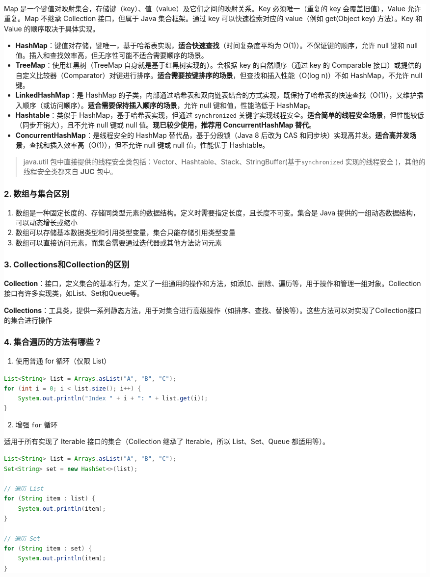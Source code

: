 Map 是一个键值对映射集合，存储键（key）、值（value）及它们之间的映射关系。Key 必须唯一（重复的 key 会覆盖旧值），Value 允许重复。Map 不继承 Collection 接口，但属于 Java 集合框架。通过 key 可以快速检索对应的 value（例如 get(Object key) 方法）。Key 和 Value 的顺序取决于具体实现。

- **HashMap**：键值对存储，键唯一，基于哈希表实现，**适合快速查找**（时间复杂度平均为 O(1)）。不保证键的顺序，允许 null 键和 null 值。插入和查找效率高，但无序性可能不适合需要顺序的场景。
- **TreeMap**：使用红黑树（TreeMap 自身就是基于红黑树实现的）。会根据 key 的自然顺序（通过 key 的 Comparable 接口）或提供的自定义比较器（Comparator）对键进行排序。**适合需要按键排序的场景**，但查找和插入性能（O(log n)）不如 HashMap，不允许 null 键。
- **LinkedHashMap**：是 HashMap 的子类，内部通过哈希表和双向链表结合的方式实现，既保持了哈希表的快速查找（O(1)），又维护插入顺序（或访问顺序）。**适合需要保持插入顺序的场景**，允许 null 键和值，性能略低于 HashMap。
- **Hashtable**：类似于 HashMap，基于哈希表实现，但通过 `synchronized` 关键字实现线程安全。**适合简单的线程安全场景**，但性能较低（同步开销大），且不允许 null 键或 null 值。**现已较少使用，推荐用 ConcurrentHashMap 替代**。
- **ConcurrentHashMap**：是线程安全的 HashMap 替代品，基于分段锁（Java 8 后改为 CAS 和同步块）实现高并发。**适合高并发场景**，查找和插入效率高（O(1)），但不允许 null 键或 null 值，性能优于 Hashtable。

> java.util 包中直接提供的线程安全类包括：Vector、Hashtable、Stack、StringBuffer(基于`synchronized` 实现的线程安全 )，其他的线程安全类都来自 **JUC** 包中。



### 2. 数组与集合区别

1. 数组是一种固定长度的、存储同类型元素的数据结构。定义时需要指定长度，且长度不可变。集合是 Java 提供的一组动态数据结构，可以动态增长或缩小
2. 数组可以存储基本数据类型和引用类型变量，集合只能存储引用类型变量
3. 数组可以直接访问元素，而集合需要通过迭代器或其他方法访问元素



### 3. Collections和Collection的区别

**Collection**：接口，定义集合的基本行为，定义了一组通用的操作和方法，如添加、删除、遍历等，用于操作和管理一组对象。Collection接口有许多实现类，如List、Set和Queue等。

**Collections**：工具类，提供一系列静态方法，用于对集合进行高级操作（如排序、查找、替换等）。这些方法可以对实现了Collection接口的集合进行操作



### 4. 集合遍历的方法有哪些？

1. 使用普通 for 循环（仅限 List）

```java
List<String> list = Arrays.asList("A", "B", "C");
for (int i = 0; i < list.size(); i++) {
    System.out.println("Index " + i + ": " + list.get(i));
}
```

2. 增强 `for` 循环

适用于所有实现了 Iterable 接口的集合（Collection 继承了 Iterable，所以 List、Set、Queue 都适用等）。

```java
List<String> list = Arrays.asList("A", "B", "C");
Set<String> set = new HashSet<>(list);

// 遍历 List
for (String item : list) {
    System.out.println(item);
}

// 遍历 Set
for (String item : set) {
    System.out.println(item);
}
```
